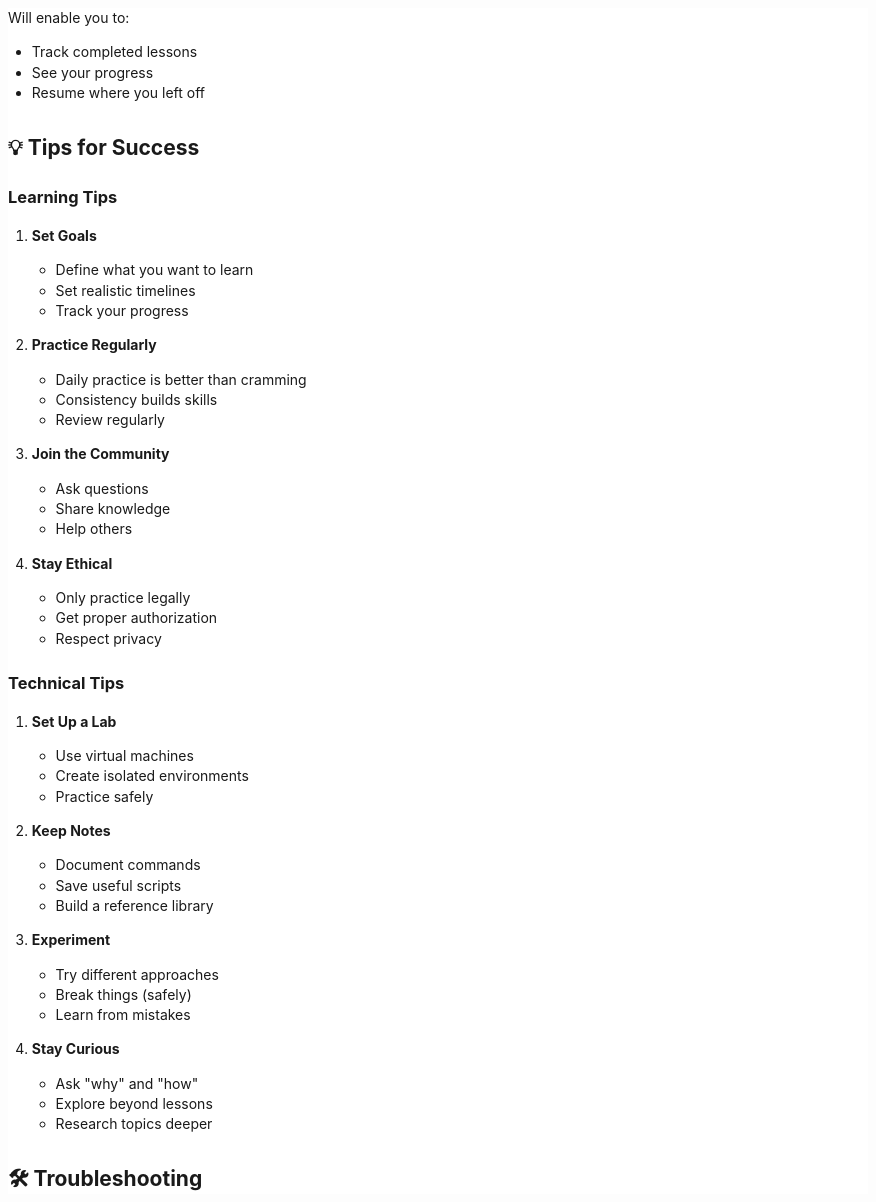 Will enable you to:
- Track completed lessons
- See your progress
- Resume where you left off

## 💡 Tips for Success

### Learning Tips

1. **Set Goals**
   - Define what you want to learn
   - Set realistic timelines
   - Track your progress

2. **Practice Regularly**
   - Daily practice is better than cramming
   - Consistency builds skills
   - Review regularly

3. **Join the Community**
   - Ask questions
   - Share knowledge
   - Help others

4. **Stay Ethical**
   - Only practice legally
   - Get proper authorization
   - Respect privacy

### Technical Tips

1. **Set Up a Lab**
   - Use virtual machines
   - Create isolated environments
   - Practice safely

2. **Keep Notes**
   - Document commands
   - Save useful scripts
   - Build a reference library

3. **Experiment**
   - Try different approaches
   - Break things (safely)
   - Learn from mistakes

4. **Stay Curious**
   - Ask "why" and "how"
   - Explore beyond lessons
   - Research topics deeper

## 🛠️ Troubleshooting
